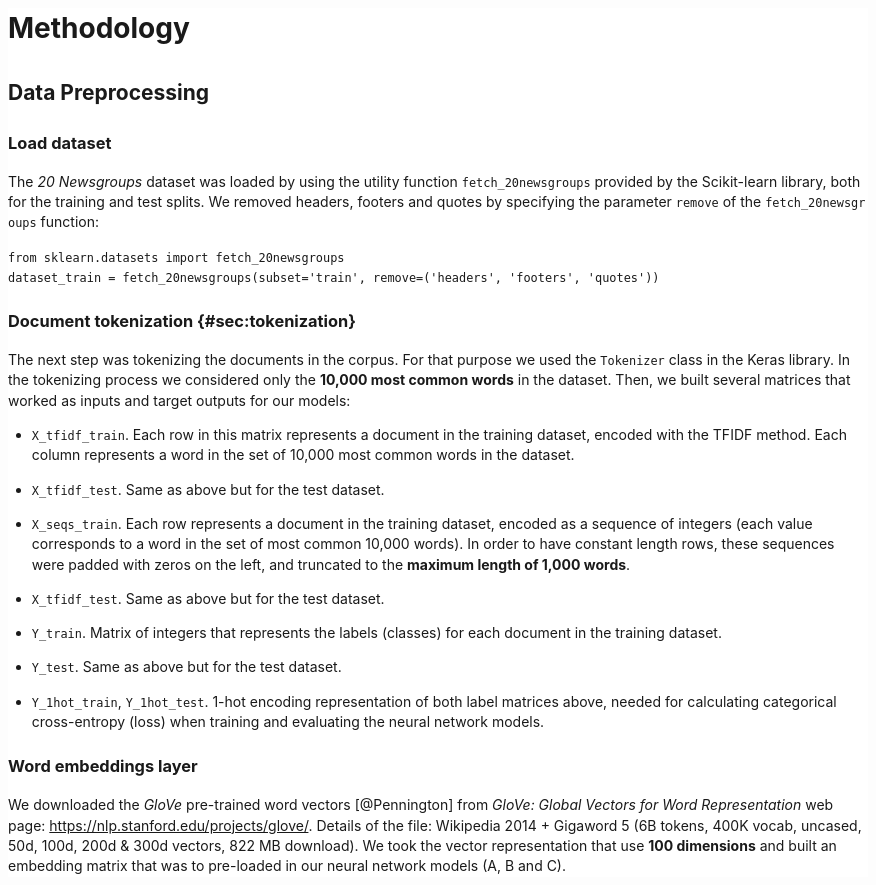 Methodology
===========

Data Preprocessing
------------------

### Load dataset

The *20 Newsgroups* dataset was loaded by using the utility function
`fetch_20newsgroups` provided by the Scikit-learn library, both for the
training and test splits. We removed headers, footers and quotes by
specifying the parameter `remove` of the `fetch_20newsgroups` function:

``` {.python language="Python"}
from sklearn.datasets import fetch_20newsgroups
dataset_train = fetch_20newsgroups(subset='train', remove=('headers', 'footers', 'quotes'))
```

### Document tokenization {#sec:tokenization}

The next step was tokenizing the documents in the corpus. For that
purpose we used the `Tokenizer` class in the Keras library. In the
tokenizing process we considered only the **10,000 most common words**
in the dataset. Then, we built several matrices that worked as inputs
and target outputs for our models:

-   `X_tfidf_train`. Each row in this matrix represents a document in
    the training dataset, encoded with the TFIDF method. Each column
    represents a word in the set of 10,000 most common words in the
    dataset.

-   `X_tfidf_test`. Same as above but for the test dataset.

-   `X_seqs_train`. Each row represents a document in the training
    dataset, encoded as a sequence of integers (each value corresponds
    to a word in the set of most common 10,000 words). In order to have
    constant length rows, these sequences were padded with zeros on the
    left, and truncated to the **maximum length of 1,000 words**.

-   `X_tfidf_test`. Same as above but for the test dataset.

-   `Y_train`. Matrix of integers that represents the labels (classes)
    for each document in the training dataset.

-   `Y_test`. Same as above but for the test dataset.

-   `Y_1hot_train`, `Y_1hot_test`. 1-hot encoding representation of both
    label matrices above, needed for calculating categorical
    cross-entropy (loss) when training and evaluating the neural network
    models.

### Word embeddings layer

We downloaded the *GloVe* pre-trained word vectors [@Pennington] from
*GloVe: Global Vectors for Word Representation* web page:
<https://nlp.stanford.edu/projects/glove/>. Details of the file:
Wikipedia 2014 + Gigaword 5 (6B tokens, 400K vocab, uncased, 50d, 100d,
200d & 300d vectors, 822 MB download). We took the vector representation
that use **100 dimensions** and built an embedding matrix that was to
pre-loaded in our neural network models (A, B and C).


[^1]: We are aware that the potential amount of information that is
[^2]: I.e., information relevant to the classification task and specific
[^3]: by detecting patterns that are shorter than their length